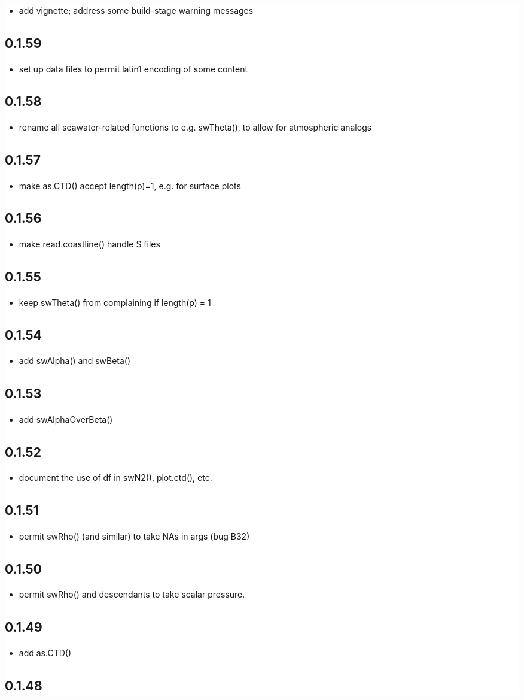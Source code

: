 * add vignette; address some build-stage warning messages

## 0.1.59

* set up data files to permit latin1 encoding of some content

## 0.1.58

* rename all seawater-related functions to e.g. swTheta(), to allow
  for atmospheric analogs

## 0.1.57

* make as.CTD() accept length(p)=1, e.g. for surface plots

## 0.1.56

* make read.coastline() handle S files

## 0.1.55

* keep swTheta() from complaining if length(p) = 1

## 0.1.54

* add swAlpha() and swBeta()

## 0.1.53

* add swAlphaOverBeta()

## 0.1.52

* document the use of df in swN2(), plot.ctd(), etc.

## 0.1.51

* permit swRho() (and similar) to take NAs in args (bug B32)

## 0.1.50

* permit swRho() and descendants to take scalar pressure.

## 0.1.49

* add as.CTD()

## 0.1.48
